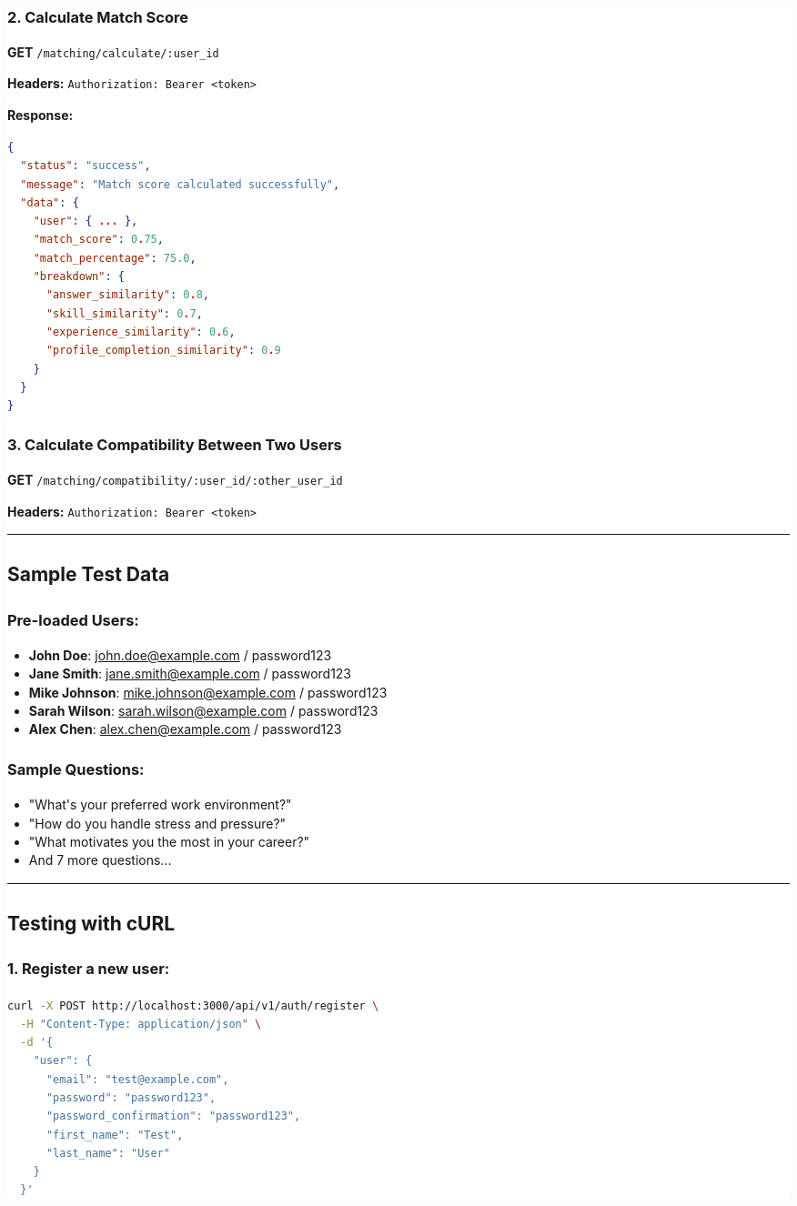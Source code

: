 ### 2. Calculate Match Score
**GET** `/matching/calculate/:user_id`

**Headers:** `Authorization: Bearer <token>`

**Response:**
```json
{
  "status": "success",
  "message": "Match score calculated successfully",
  "data": {
    "user": { ... },
    "match_score": 0.75,
    "match_percentage": 75.0,
    "breakdown": {
      "answer_similarity": 0.8,
      "skill_similarity": 0.7,
      "experience_similarity": 0.6,
      "profile_completion_similarity": 0.9
    }
  }
}
```

### 3. Calculate Compatibility Between Two Users
**GET** `/matching/compatibility/:user_id/:other_user_id`

**Headers:** `Authorization: Bearer <token>`

---

## Sample Test Data

### Pre-loaded Users:
- **John Doe**: john.doe@example.com / password123
- **Jane Smith**: jane.smith@example.com / password123
- **Mike Johnson**: mike.johnson@example.com / password123
- **Sarah Wilson**: sarah.wilson@example.com / password123
- **Alex Chen**: alex.chen@example.com / password123

### Sample Questions:
- "What's your preferred work environment?"
- "How do you handle stress and pressure?"
- "What motivates you the most in your career?"
- And 7 more questions...

---

## Testing with cURL

### 1. Register a new user:
```bash
curl -X POST http://localhost:3000/api/v1/auth/register \
  -H "Content-Type: application/json" \
  -d '{
    "user": {
      "email": "test@example.com",
      "password": "password123",
      "password_confirmation": "password123",
      "first_name": "Test",
      "last_name": "User"
    }
  }'
```